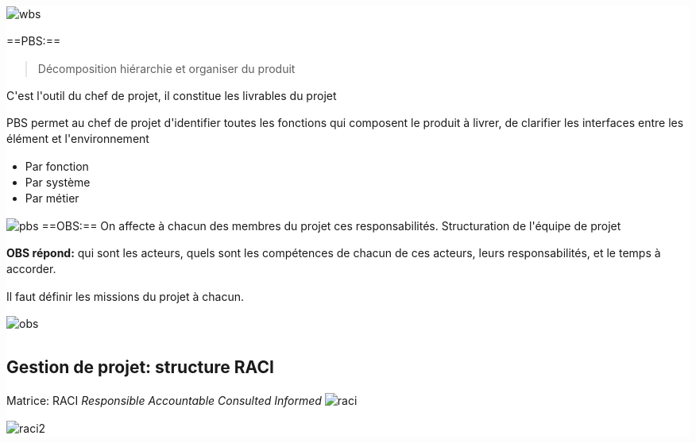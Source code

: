 ![wbs](https://www.workbreakdownstructure.com/fr/img/Structure-WBS-par-phases.jpg)

==PBS:==
> Décomposition hiérarchie et organiser du produit

C'est l'outil du chef de projet, il constitue les livrables du projet

PBS permet au chef de projet d'identifier toutes les fonctions qui composent le produit à livrer, de clarifier les interfaces entre les élément et l'environnement

- Par fonction
- Par système
- Par métier

![pbs](https://moreauva.scenari-community.org/MP_02-DefinitionProjet_web/res/PBS_sous-systemes.png)
==OBS:==
On affecte à chacun des membres du projet ces responsabilités. Structuration de l'équipe de projet

**OBS répond:** qui sont les acteurs, quels sont les compétences de chacun de ces acteurs, leurs responsabilités, et le temps à accorder.

Il faut définir les missions du projet à chacun.

![obs](https://moreauva.scenari-community.org/MP_02-DefinitionProjet_web/res/OBS2.png)

## Gestion de projet: structure RACI
Matrice: RACI
_Responsible Accountable Consulted Informed_
![raci](https://pyx4.com/wp-content/uploads/2020/09/PYX4-Blog_article_image_matrice-RACI_explication-des-4-principales-responsabilite%CC%81s-min.png)

![raci2](https://systemproject.fr/wp-content/uploads/matrice-raci.png)
